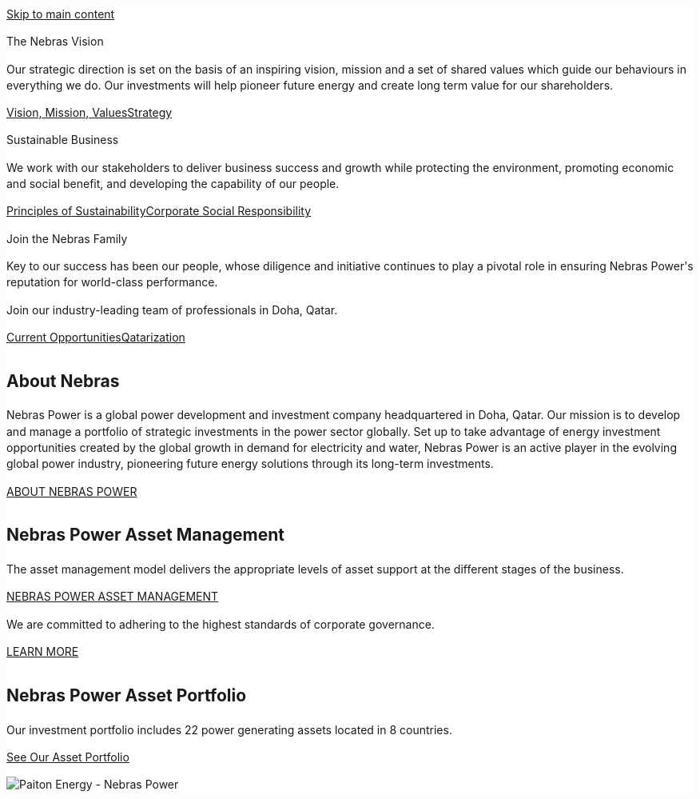 [Skip to main content](https://nebras-power.com/#main-content)

The Nebras Vision

Our strategic direction is set on the basis of an inspiring vision, mission and a set of shared values which guide our behaviours in everything we do. Our investments will help pioneer future energy and create long term value for our shareholders.

[Vision, Mission, Values](https://nebras-power.com/about/nebras-vision-mission)[Strategy](https://nebras-power.com/about/investment-strategy)

Sustainable Business

We work with our stakeholders to deliver business success and growth while protecting the environment, promoting economic and social benefit, and developing the capability of our people.

[Principles of Sustainability](https://nebras-power.com/sustainability/three-principles)[Corporate Social Responsibility](https://nebras-power.com/sustainability/csr)

Join the Nebras Family

Key to our success has been our people, whose diligence and initiative continues to play a pivotal role in ensuring Nebras Power's reputation for world-class performance.

Join our industry-leading team of professionals in Doha, Qatar.

[Current Opportunities](https://nebras-power.com/careers/current-opportunities)[Qatarization](https://nebras-power.com/careers/qatarization)

## About Nebras

Nebras Power is a global power development and investment company headquartered in Doha, Qatar. Our mission is to develop and manage a portfolio of strategic investments in the power sector globally. Set up to take advantage of energy investment opportunities created by the global growth in demand for electricity and water, Nebras Power is an active player in the evolving global power industry, pioneering future energy solutions through its long-term investments.

[ABOUT NEBRAS POWER](https://nebras-power.com/about)

## Nebras Power Asset Management

The asset management model delivers the appropriate levels of asset support at the different stages of the business.

[NEBRAS POWER ASSET MANAGEMENT](https://nebras-power.com/assets)

We are committed to adhering to the highest standards of corporate governance.

[LEARN MORE](https://nebras-power.com/governance)

## Nebras Power Asset Portfolio

Our investment portfolio includes 22 power generating assets located in 8 countries.

[See Our Asset Portfolio](https://nebras-power.com/assets)

![Paiton Energy - Nebras Power](https://nebras-power.com/sites/default/files/2018-04/nebras-paiton-listing.jpg)
